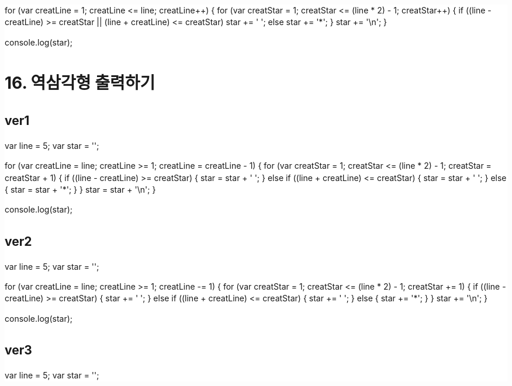for (var creatLine = 1; creatLine <= line; creatLine++) {
  for (var creatStar = 1; creatStar <= (line * 2) - 1; creatStar++) {
    if ((line - creatLine) >= creatStar || (line + creatLine) <= creatStar) star += ' ';
    else star += '*';
  }
  star += '\n';
}

console.log(star);


# 16. 역삼각형 출력하기

## ver1
var line = 5;
var star = '';

for (var creatLine = line; creatLine >= 1; creatLine = creatLine - 1) {
  for (var creatStar = 1; creatStar <= (line * 2) - 1; creatStar = creatStar + 1) {
    if ((line - creatLine) >= creatStar) {
      star = star + ' ';
    } else if ((line + creatLine) <= creatStar) {
      star = star + ' ';
    } else {
      star = star + '*';
    }
  }
  star = star + '\n';
}

console.log(star);

## ver2
var line = 5;
var star = '';

for (var creatLine = line; creatLine >= 1; creatLine -= 1) {
  for (var creatStar = 1; creatStar <= (line * 2) - 1; creatStar += 1) {
    if ((line - creatLine) >= creatStar) {
      star += ' ';
    } else if ((line + creatLine) <= creatStar) {
      star += ' ';
    } else {
      star += '*';
    }
  }
  star += '\n';
}

console.log(star);

## ver3
var line = 5;
var star = '';

